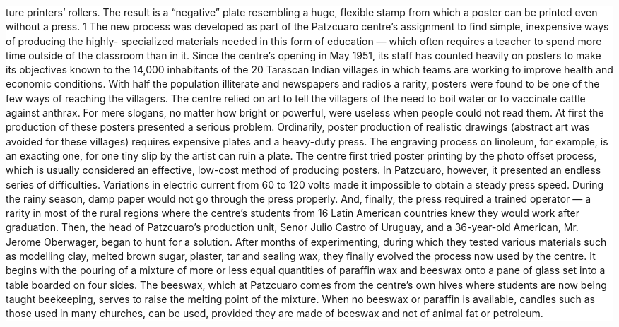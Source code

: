 ture printers’ rollers. The result is a “negative” 
plate resembling a huge, flexible stamp from 
which a poster can be printed even without a 
press. 1 
The new process was developed as part of the 
Patzcuaro centre’s assignment to find simple, 
inexpensive ways of producing the highly- 
specialized materials needed in this form of 
education — which often requires a teacher to 
spend more time outside of the classroom than 
in it. 
Since the centre’s opening in May 1951, its 
staff has counted heavily on posters to make its 
objectives known to the 14,000 inhabitants of the 
20 Tarascan Indian villages in which teams are 
working to improve health and economic 
conditions. With half the population illiterate 
and newspapers and radios a rarity, posters were 
found to be one of the few ways of reaching the 
villagers. The centre relied on art to tell the 
villagers of the need to boil water or to vaccinate 
cattle against anthrax. For mere slogans, no 
matter how bright or powerful, were useless 
when people could not read them. 
At first the production of these posters 
presented a serious problem. Ordinarily, poster 
production of realistic drawings (abstract art was 
avoided for these villages) requires expensive 
plates and a heavy-duty press. The engraving 
process on linoleum, for example, is an exacting 
one, for one tiny slip by the artist can ruin a 
plate. 
The centre first tried poster printing by the 
photo offset process, which is usually considered 
an effective, low-cost method of producing 
posters. In Patzcuaro, however, it presented an 
endless series of difficulties. 
Variations in electric current from 60 to 120 
volts made it impossible to obtain a steady press 
speed. During the rainy season, damp paper 
would not go through the press properly. And, 
finally, the press required a trained operator — a 
rarity in most of the rural regions where the 
centre’s students from 16 Latin American 
countries knew they would work after graduation. 
Then, the head of Patzcuaro’s production unit, 
Senor Julio Castro of Uruguay, and a 36-year-old 
American, Mr. Jerome Oberwager, began to hunt 
for a solution. After months of experimenting, 
during which they tested various materials such 
as modelling clay, melted brown sugar, plaster, 
tar and sealing wax, they finally evolved the 
process now used by the centre. 
It begins with the pouring of a mixture of 
more or less equal quantities of paraffin wax and 
beeswax onto a pane of glass set into a table 
boarded on four sides. The beeswax, which at 
Patzcuaro comes from the centre’s own hives 
where students are now being taught beekeeping, 
serves to raise the melting point of the mixture. 
When no beeswax or paraffin is available, candles 
such as those used in many churches, can be 
used, provided they are made of beeswax and not 
of animal fat or petroleum. 